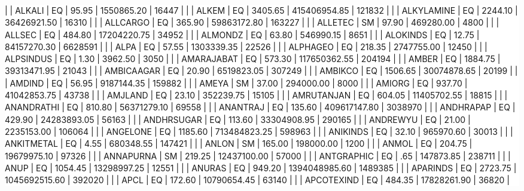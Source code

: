 |  | ALKALI | EQ | 95.95 | 1550865.20 | 16447 |
|  | ALKEM | EQ | 3405.65 | 415406954.85 | 121832 |
|  | ALKYLAMINE | EQ | 2244.10 | 36426921.50 | 16310 |
|  | ALLCARGO | EQ | 365.90 | 59863172.80 | 163227 |
|  | ALLETEC | SM | 97.90 | 469280.00 | 4800 |
|  | ALLSEC | EQ | 484.80 | 17204220.75 | 34952 |
|  | ALMONDZ | EQ | 63.80 | 546990.15 | 8651 |
|  | ALOKINDS | EQ | 12.75 | 84157270.30 | 6628591 |
|  | ALPA | EQ | 57.55 | 1303339.35 | 22526 |
|  | ALPHAGEO | EQ | 218.35 | 2747755.00 | 12450 |
|  | ALPSINDUS | EQ | 1.30 | 3962.50 | 3050 |
|  | AMARAJABAT | EQ | 573.30 | 117650362.55 | 204194 |
|  | AMBER | EQ | 1884.75 | 39313471.95 | 21043 |
|  | AMBICAAGAR | EQ | 20.90 | 6519823.05 | 307249 |
|  | AMBIKCO | EQ | 1506.65 | 30074878.65 | 20199 |
|  | AMDIND | EQ | 56.95 | 9187144.35 | 159882 |
|  | AMEYA | SM | 37.00 | 294000.00 | 8000 |
|  | AMIORG | EQ | 937.70 | 41042853.75 | 43738 |
|  | AMJLAND | EQ | 23.10 | 352239.75 | 15105 |
|  | AMRUTANJAN | EQ | 604.05 | 11405702.55 | 18815 |
|  | ANANDRATHI | EQ | 810.80 | 56371279.10 | 69558 |
|  | ANANTRAJ | EQ | 135.60 | 409617147.80 | 3038970 |
|  | ANDHRAPAP | EQ | 429.90 | 24283893.05 | 56163 |
|  | ANDHRSUGAR | EQ | 113.60 | 33304908.95 | 290165 |
|  | ANDREWYU | EQ | 21.00 | 2235153.00 | 106064 |
|  | ANGELONE | EQ | 1185.60 | 713484823.25 | 598963 |
|  | ANIKINDS | EQ | 32.10 | 965970.60 | 30013 |
|  | ANKITMETAL | EQ | 4.55 | 680348.55 | 147421 |
|  | ANLON | SM | 165.00 | 198000.00 | 1200 |
|  | ANMOL | EQ | 204.75 | 19679975.10 | 97326 |
|  | ANNAPURNA | SM | 219.25 | 12437100.00 | 57000 |
|  | ANTGRAPHIC | EQ | .65 | 147873.85 | 238711 |
|  | ANUP | EQ | 1054.45 | 13298997.25 | 12551 |
|  | ANURAS | EQ | 949.20 | 1394048985.60 | 1489385 |
|  | APARINDS | EQ | 2723.75 | 1045692515.60 | 392020 |
|  | APCL | EQ | 172.60 | 10790654.45 | 63140 |
|  | APCOTEXIND | EQ | 484.35 | 17828261.90 | 36820 |